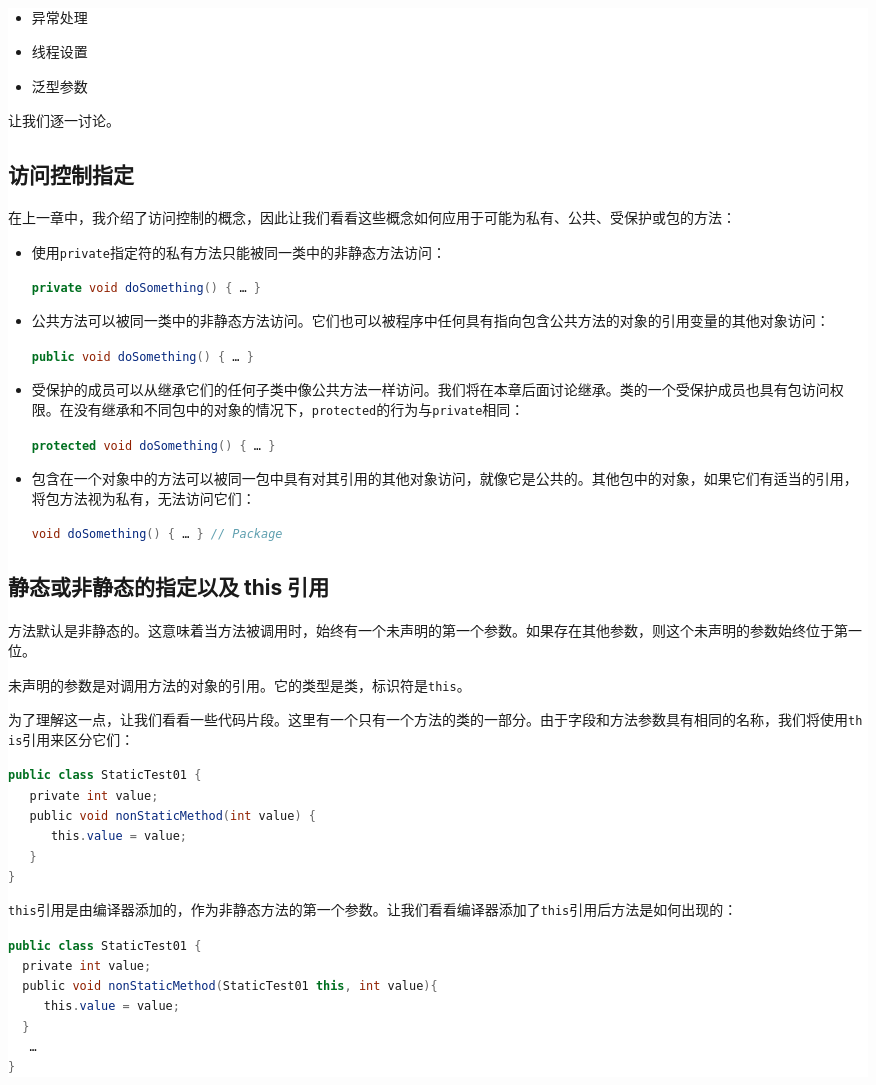 +   异常处理

+   线程设置

+   泛型参数

让我们逐一讨论。

## 访问控制指定

在上一章中，我介绍了访问控制的概念，因此让我们看看这些概念如何应用于可能为私有、公共、受保护或包的方法：

+   使用`private`指定符的私有方法只能被同一类中的非静态方法访问：

    ```java
    private void doSomething() { … }
    ```

+   公共方法可以被同一类中的非静态方法访问。它们也可以被程序中任何具有指向包含公共方法的对象的引用变量的其他对象访问：

    ```java
    public void doSomething() { … }
    ```

+   受保护的成员可以从继承它们的任何子类中像公共方法一样访问。我们将在本章后面讨论继承。类的一个受保护成员也具有包访问权限。在没有继承和不同包中的对象的情况下，`protected`的行为与`private`相同：

    ```java
    protected void doSomething() { … }
    ```

+   包含在一个对象中的方法可以被同一包中具有对其引用的其他对象访问，就像它是公共的。其他包中的对象，如果它们有适当的引用，将包方法视为私有，无法访问它们：

    ```java
    void doSomething() { … } // Package
    ```

## 静态或非静态的指定以及 this 引用

方法默认是非静态的。这意味着当方法被调用时，始终有一个未声明的第一个参数。如果存在其他参数，则这个未声明的参数始终位于第一位。

未声明的参数是对调用方法的对象的引用。它的类型是类，标识符是`this`。

为了理解这一点，让我们看看一些代码片段。这里有一个只有一个方法的类的一部分。由于字段和方法参数具有相同的名称，我们将使用`this`引用来区分它们：

```java
public class StaticTest01 {
   private int value;
   public void nonStaticMethod(int value) {
      this.value = value;
   }
}
```

`this`引用是由编译器添加的，作为非静态方法的第一个参数。让我们看看编译器添加了`this`引用后方法是如何出现的：

```java
public class StaticTest01 {
  private int value;
  public void nonStaticMethod(StaticTest01 this, int value){
     this.value = value;
  }
   …
}
```
